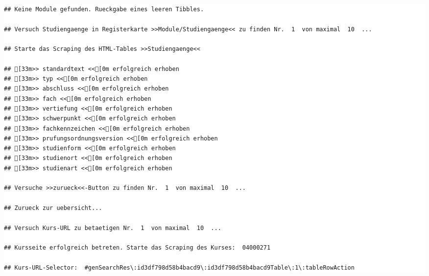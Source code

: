     ## Keine Module gefunden. Rueckgabe eines leeren Tibbles.

    ## Versuch Studiengaenge in Registerkarte >>Module/Studiengaenge<< zu finden Nr.  1  von maximal  10  ...

    ## Starte das Scraping des HTML-Tables >>Studiengaenge<<

    ## [33m>> standardtext <<[0m erfolgreich erhoben
    ## [33m>> typ <<[0m erfolgreich erhoben
    ## [33m>> abschluss <<[0m erfolgreich erhoben
    ## [33m>> fach <<[0m erfolgreich erhoben
    ## [33m>> vertiefung <<[0m erfolgreich erhoben
    ## [33m>> schwerpunkt <<[0m erfolgreich erhoben
    ## [33m>> fachkennzeichen <<[0m erfolgreich erhoben
    ## [33m>> prufungsordnungsversion <<[0m erfolgreich erhoben
    ## [33m>> studienform <<[0m erfolgreich erhoben
    ## [33m>> studienort <<[0m erfolgreich erhoben
    ## [33m>> studienart <<[0m erfolgreich erhoben

    ## Versuche >>zurueck<<-Button zu finden Nr.  1  von maximal  10  ...

    ## Zurueck zur uebersicht...

    ## Versuch Kurs-URL zu betaetigen Nr.  1  von maximal  10  ...

    ## Kursseite erfolgreich betreten. Starte das Scraping des Kurses:  04000271

    ## Kurs-URL-Selector:  #genSearchRes\:id3df798d58b4bacd9\:id3df798d58b4bacd9Table\:1\:tableRowAction
